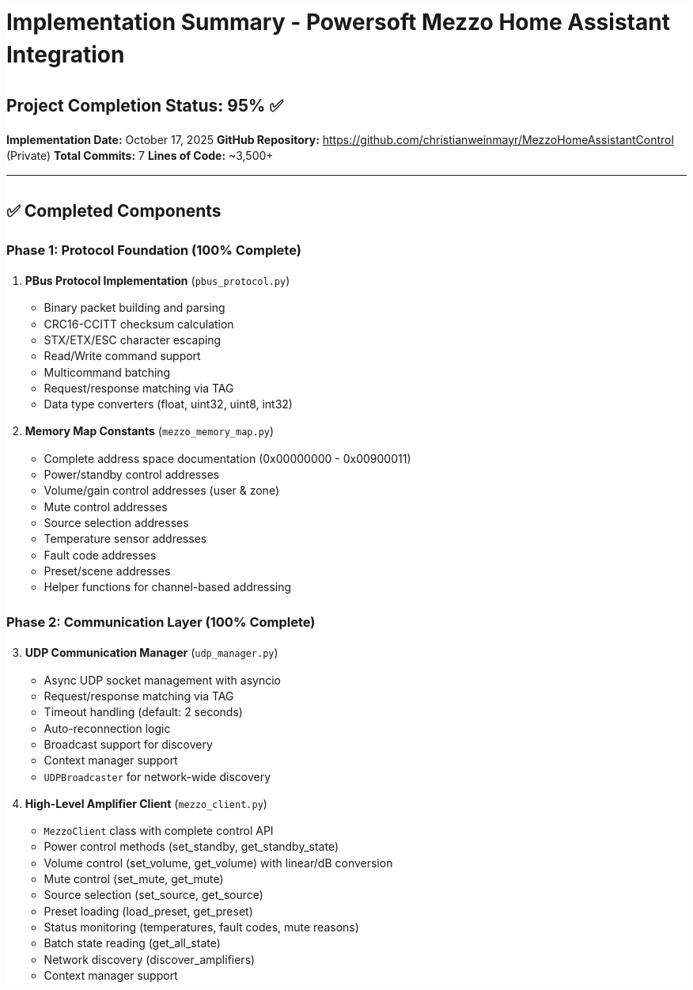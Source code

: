 # Implementation Summary - Powersoft Mezzo Home Assistant Integration

## Project Completion Status: 95% ✅

**Implementation Date:** October 17, 2025
**GitHub Repository:** https://github.com/christianweinmayr/MezzoHomeAssistantControl (Private)
**Total Commits:** 7
**Lines of Code:** ~3,500+

---

## ✅ Completed Components

### Phase 1: Protocol Foundation (100% Complete)

1. **PBus Protocol Implementation** (`pbus_protocol.py`)
   - Binary packet building and parsing
   - CRC16-CCITT checksum calculation
   - STX/ETX/ESC character escaping
   - Read/Write command support
   - Multicommand batching
   - Request/response matching via TAG
   - Data type converters (float, uint32, uint8, int32)

2. **Memory Map Constants** (`mezzo_memory_map.py`)
   - Complete address space documentation (0x00000000 - 0x00900011)
   - Power/standby control addresses
   - Volume/gain control addresses (user & zone)
   - Mute control addresses
   - Source selection addresses
   - Temperature sensor addresses
   - Fault code addresses
   - Preset/scene addresses
   - Helper functions for channel-based addressing

### Phase 2: Communication Layer (100% Complete)

3. **UDP Communication Manager** (`udp_manager.py`)
   - Async UDP socket management with asyncio
   - Request/response matching via TAG
   - Timeout handling (default: 2 seconds)
   - Auto-reconnection logic
   - Broadcast support for discovery
   - Context manager support
   - `UDPBroadcaster` for network-wide discovery

4. **High-Level Amplifier Client** (`mezzo_client.py`)
   - `MezzoClient` class with complete control API
   - Power control methods (set_standby, get_standby_state)
   - Volume control (set_volume, get_volume) with linear/dB conversion
   - Mute control (set_mute, get_mute)
   - Source selection (set_source, get_source)
   - Preset loading (load_preset, get_preset)
   - Status monitoring (temperatures, fault codes, mute reasons)
   - Batch state reading (get_all_state)
   - Network discovery (discover_amplifiers)
   - Context manager support
